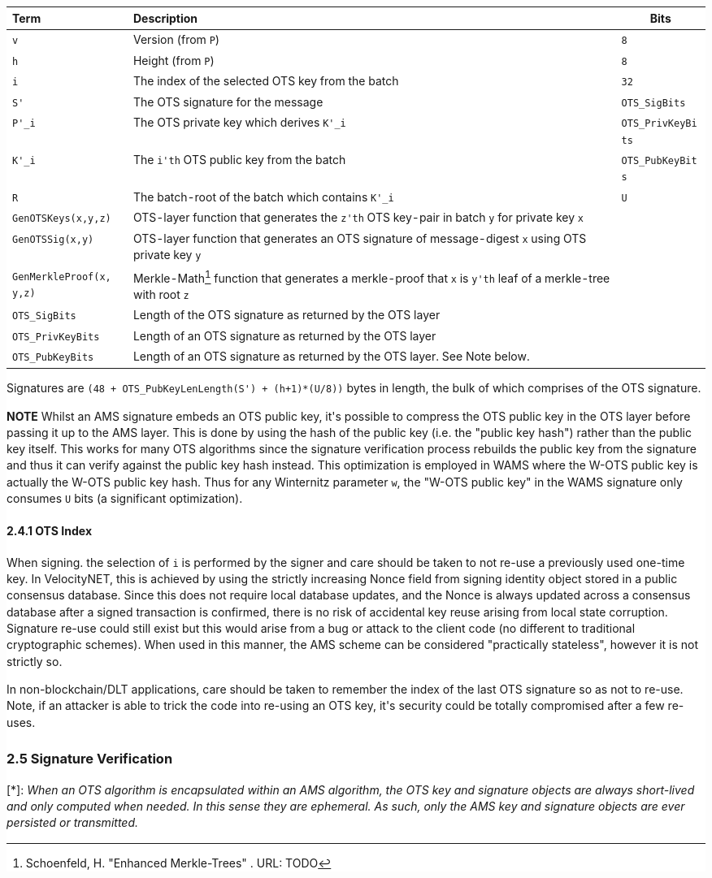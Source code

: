 | Term                    | Description                                                  | Bits              |
| :---------------------- | :----------------------------------------------------------- | ----------------- |
| `v`                     | Version (from `P`)                                           | `8`               |
| `h`                     | Height (from `P`)                                            | `8`               |
| `i`                     | The index of the selected OTS key from the batch             | `32`              |
| `S'`                    | The OTS signature for the message                            | `OTS_SigBits`     |
| `P'_i`                  | The OTS private key which derives `K'_i`                     | `OTS_PrivKeyBits` |
| `K'_i`                  | The `i'th` OTS public key from the batch                     | `OTS_PubKeyBits`  |
| `R`                     | The batch-root of the batch which contains `K'_i`            | `U`               |
| `GenOTSKeys(x,y,z)`     | OTS-layer function that generates the `z'th` OTS key-pair in batch `y` for private key `x` |                   |
| `GenOTSSig(x,y)`        | OTS-layer function that generates an OTS signature of message-digest `x` using OTS private key `y` |                   |
| `GenMerkleProof(x,y,z)` | Merkle-Math[^4] function that generates a merkle-proof that `x` is `y'th` leaf of a merkle-tree with root `z` |                   |
| `OTS_SigBits`           | Length of the OTS signature as returned by the OTS layer     |                   |
| `OTS_PrivKeyBits`       | Length of an OTS signature as returned by the OTS layer      |                   |
| `OTS_PubKeyBits`        | Length of an OTS signature as returned by the OTS layer. See Note below. |                   |

Signatures are `(48 + OTS_PubKeyLenLength(S') + (h+1)*(U/8))` bytes in length, the bulk of which comprises of the OTS signature.

**NOTE** Whilst an AMS signature embeds an OTS public key, it's possible to compress the OTS public key in the OTS layer before passing it up to the AMS layer. This is done by using the hash of the public key (i.e. the "public key hash") rather than the public key itself. This works for many OTS algorithms since the signature verification process rebuilds the public key from the signature and thus it can verify against the public key hash instead.  This optimization is employed in WAMS where the W-OTS public key is actually the W-OTS public key hash. Thus for any Winternitz parameter `w`, the "W-OTS public key" in the WAMS signature only consumes `U` bits (a significant optimization).

#### 2.4.1 OTS Index

When signing. the selection of `i` is performed by the signer and care should be taken to not re-use a previously used one-time key. In VelocityNET, this is achieved by using the strictly increasing Nonce field from signing identity object stored in a public consensus database. Since this does not require local database updates, and the Nonce is always updated across a consensus database after a signed transaction is confirmed, there is no risk of accidental key reuse arising from local state corruption. Signature re-use could still exist but this would arise from a bug or attack to the client code (no different to traditional cryptographic schemes). When used in this manner, the AMS scheme can be considered "practically stateless", however it is not strictly so. 

In non-blockchain/DLT applications, care should be taken to remember the index of the last OTS signature so as not to re-use. Note, if an attacker is able to trick the code into re-using an OTS key, it's security could be totally compromised after a few re-uses.

### 2.5 Signature Verification


[*]: *When an OTS algorithm is encapsulated within an AMS algorithm, the OTS key and signature objects are always short-lived and only computed when needed. In this sense they are ephemeral. As such, only the AMS key and signature objects are ever persisted or transmitted.*
[^1]: Ralph Merkle. "Secrecy, authentication and public key systems / A certified digital signature". Ph.D. dissertation, Dept. of Electrical Engineering, Stanford University, 1979. Url: http://www.merkle.com/papers/Certified1979.pdf
[^2]: IRTF.  "XMSS: eXtended Merkle Signature Scheme". Accessed: 2020-07-01, URL: https://tools.ietf.org/html/rfc8391
[^3]: VelocityNET Project.  "Velocity Network: P2P Liberty Platform". Accessed: 2020-07-01, URL: https://velocitynet.io
[^4]: Schoenfeld, H.  "Enhanced Merkle-Trees" . URL: TODO